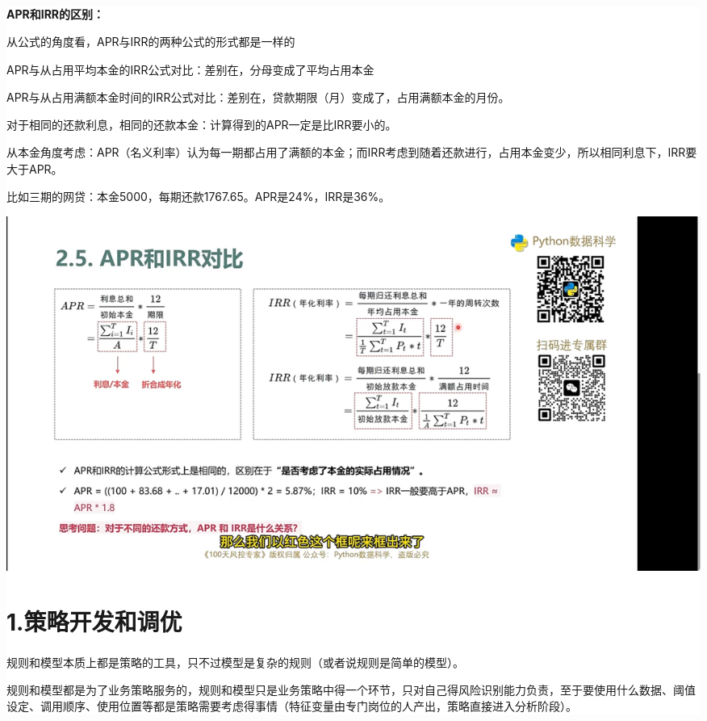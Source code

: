 

**APR和IRR的区别：**

从公式的角度看，APR与IRR的两种公式的形式都是一样的

APR与从占用平均本金的IRR公式对比：差别在，分母变成了平均占用本金

APR与从占用满额本金时间的IRR公式对比：差别在，贷款期限（月）变成了，占用满额本金的月份。



对于相同的还款利息，相同的还款本金：计算得到的APR一定是比IRR要小的。

从本金角度考虑：APR（名义利率）认为每一期都占用了满额的本金；而IRR考虑到随着还款进行，占用本金变少，所以相同利息下，IRR要大于APR。

比如三期的网贷：本金5000，每期还款1767.65。APR是24%，IRR是36%。

![image-20241022213742373](%E9%A3%8E%E6%8E%A7%E8%AF%BE%E7%A8%8B%E7%AC%94%E8%AE%B0.assets/image-20241022213742373.png)



# 1.策略开发和调优

规则和模型本质上都是策略的工具，只不过模型是复杂的规则（或者说规则是简单的模型）。

规则和模型都是为了业务策略服务的，规则和模型只是业务策略中得一个环节，只对自己得风险识别能力负责，至于要使用什么数据、阈值设定、调用顺序、使用位置等都是策略需要考虑得事情（特征变量由专门岗位的人产出，策略直接进入分析阶段）。
